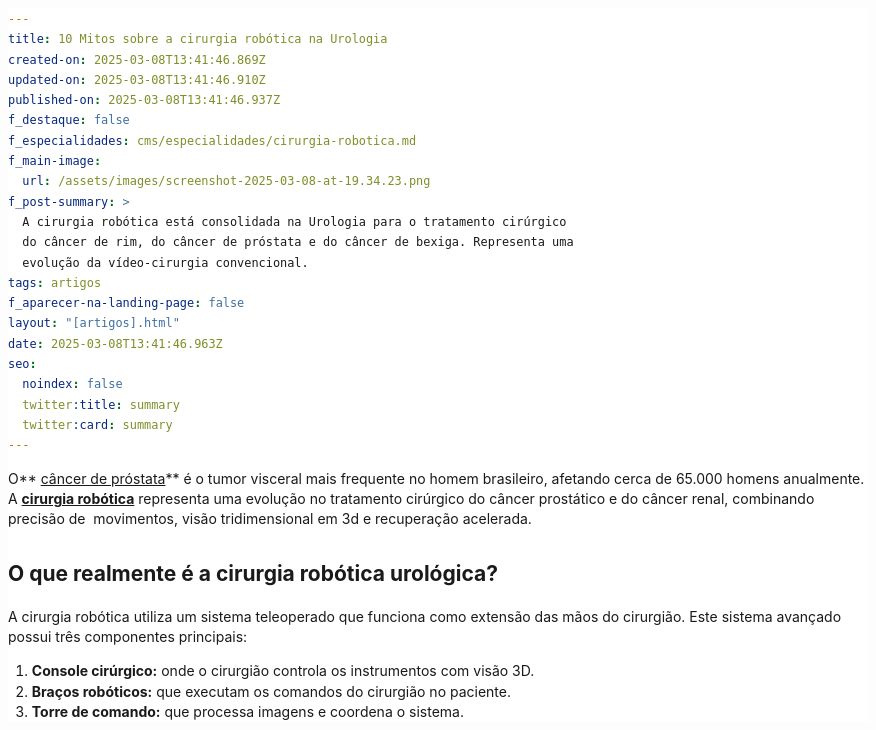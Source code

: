 ```yaml
---
title: 10 Mitos sobre a cirurgia robótica na Urologia
created-on: 2025-03-08T13:41:46.869Z
updated-on: 2025-03-08T13:41:46.910Z
published-on: 2025-03-08T13:41:46.937Z
f_destaque: false
f_especialidades: cms/especialidades/cirurgia-robotica.md
f_main-image:
  url: /assets/images/screenshot-2025-03-08-at-19.34.23.png
f_post-summary: >
  A cirurgia robótica está consolidada na Urologia para o tratamento cirúrgico
  do câncer de rim, do câncer de próstata e do câncer de bexiga. Representa uma
  evolução da vídeo-cirurgia convencional.
tags: artigos
f_aparecer-na-landing-page: false
layout: "[artigos].html"
date: 2025-03-08T13:41:46.963Z
seo:
  noindex: false
  twitter:title: summary
  twitter:card: summary
---
```

O** [câncer de próstata](https://uroconsult.com.br/artigos/cancer-de-prostata-a-importancia-do-diagnostico-precoce/)** é o tumor visceral mais frequente no homem brasileiro, afetando cerca de 65.000 homens anualmente. A **[cirurgia robótica](https://uroconsult.com.br/artigos/cirurgia-robotica-para-cancer-de-prostata-vantagens-e-desvantagens/)** representa uma evolução no tratamento cirúrgico do câncer prostático e do câncer renal, combinando precisão de  movimentos, visão tridimensional em 3d e recuperação acelerada.

## O que realmente é a cirurgia robótica urológica?

A cirurgia robótica utiliza um sistema teleoperado que funciona como extensão das mãos do cirurgião. Este sistema avançado possui três componentes principais:

1. **Console cirúrgico:** onde o cirurgião controla os instrumentos com visão 3D.
2. **Braços robóticos:** que executam os comandos do cirurgião no paciente.
3. **Torre de comando:** que processa imagens e coordena o sistema.

<div style="text-align: center; margin-bottom: 20px;">
  <iframe
    width="100%"
    height="500"
    src="https://www.youtube.com/embed/l_G_xiZSp88"
    title="Cirurgia Robótica para Crescimento Benigno da Próstata"
    frameborder="0"
    allow="accelerometer; autoplay; clipboard-write; encrypted-media; gyroscope; picture-in-picture; web-share"
    referrerpolicy="strict-origin-when-cross-origin"
    allowfullscreen
    id="responsive-video"
    style="max-width: 800px; margin: 0 auto; display: block;"
  ></iframe>
  <script>
    function adjustIframeHeight() {
      var iframe = document.getElementById('responsive-video');
      if (window.innerWidth < 768) {
        iframe.style.height = '300px'; // Altura para celular
      } else {
        iframe.style.height = '500px'; // Altura para desktop
      }
    }  </script>
</div>
